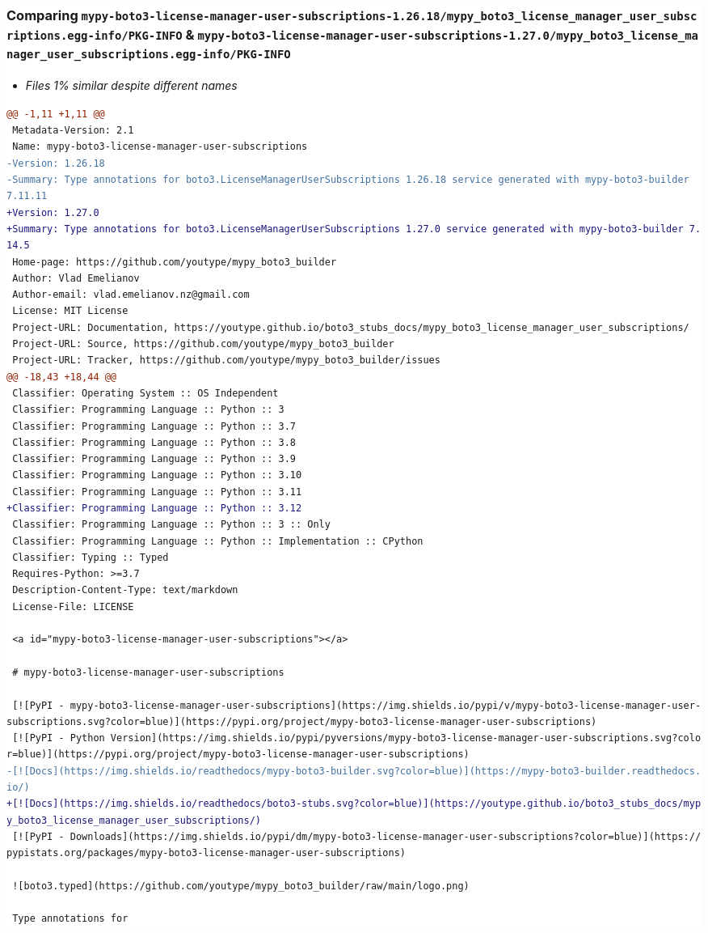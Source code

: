 ```diff
```

### Comparing `mypy-boto3-license-manager-user-subscriptions-1.26.18/mypy_boto3_license_manager_user_subscriptions.egg-info/PKG-INFO` & `mypy-boto3-license-manager-user-subscriptions-1.27.0/mypy_boto3_license_manager_user_subscriptions.egg-info/PKG-INFO`

 * *Files 1% similar despite different names*

```diff
@@ -1,11 +1,11 @@
 Metadata-Version: 2.1
 Name: mypy-boto3-license-manager-user-subscriptions
-Version: 1.26.18
-Summary: Type annotations for boto3.LicenseManagerUserSubscriptions 1.26.18 service generated with mypy-boto3-builder 7.11.11
+Version: 1.27.0
+Summary: Type annotations for boto3.LicenseManagerUserSubscriptions 1.27.0 service generated with mypy-boto3-builder 7.14.5
 Home-page: https://github.com/youtype/mypy_boto3_builder
 Author: Vlad Emelianov
 Author-email: vlad.emelianov.nz@gmail.com
 License: MIT License
 Project-URL: Documentation, https://youtype.github.io/boto3_stubs_docs/mypy_boto3_license_manager_user_subscriptions/
 Project-URL: Source, https://github.com/youtype/mypy_boto3_builder
 Project-URL: Tracker, https://github.com/youtype/mypy_boto3_builder/issues
@@ -18,43 +18,44 @@
 Classifier: Operating System :: OS Independent
 Classifier: Programming Language :: Python :: 3
 Classifier: Programming Language :: Python :: 3.7
 Classifier: Programming Language :: Python :: 3.8
 Classifier: Programming Language :: Python :: 3.9
 Classifier: Programming Language :: Python :: 3.10
 Classifier: Programming Language :: Python :: 3.11
+Classifier: Programming Language :: Python :: 3.12
 Classifier: Programming Language :: Python :: 3 :: Only
 Classifier: Programming Language :: Python :: Implementation :: CPython
 Classifier: Typing :: Typed
 Requires-Python: >=3.7
 Description-Content-Type: text/markdown
 License-File: LICENSE
 
 <a id="mypy-boto3-license-manager-user-subscriptions"></a>
 
 # mypy-boto3-license-manager-user-subscriptions
 
 [![PyPI - mypy-boto3-license-manager-user-subscriptions](https://img.shields.io/pypi/v/mypy-boto3-license-manager-user-subscriptions.svg?color=blue)](https://pypi.org/project/mypy-boto3-license-manager-user-subscriptions)
 [![PyPI - Python Version](https://img.shields.io/pypi/pyversions/mypy-boto3-license-manager-user-subscriptions.svg?color=blue)](https://pypi.org/project/mypy-boto3-license-manager-user-subscriptions)
-[![Docs](https://img.shields.io/readthedocs/mypy-boto3-builder.svg?color=blue)](https://mypy-boto3-builder.readthedocs.io/)
+[![Docs](https://img.shields.io/readthedocs/boto3-stubs.svg?color=blue)](https://youtype.github.io/boto3_stubs_docs/mypy_boto3_license_manager_user_subscriptions/)
 [![PyPI - Downloads](https://img.shields.io/pypi/dm/mypy-boto3-license-manager-user-subscriptions?color=blue)](https://pypistats.org/packages/mypy-boto3-license-manager-user-subscriptions)
 
 ![boto3.typed](https://github.com/youtype/mypy_boto3_builder/raw/main/logo.png)
 
 Type annotations for
```